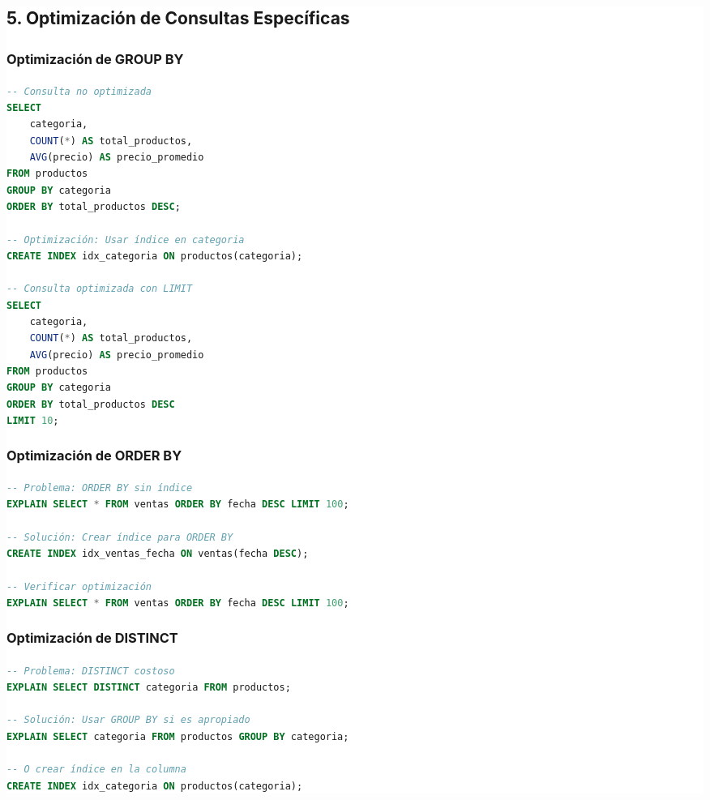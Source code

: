 ## 5. Optimización de Consultas Específicas

### Optimización de GROUP BY
```sql
-- Consulta no optimizada
SELECT 
    categoria,
    COUNT(*) AS total_productos,
    AVG(precio) AS precio_promedio
FROM productos
GROUP BY categoria
ORDER BY total_productos DESC;

-- Optimización: Usar índice en categoria
CREATE INDEX idx_categoria ON productos(categoria);

-- Consulta optimizada con LIMIT
SELECT 
    categoria,
    COUNT(*) AS total_productos,
    AVG(precio) AS precio_promedio
FROM productos
GROUP BY categoria
ORDER BY total_productos DESC
LIMIT 10;
```

### Optimización de ORDER BY
```sql
-- Problema: ORDER BY sin índice
EXPLAIN SELECT * FROM ventas ORDER BY fecha DESC LIMIT 100;

-- Solución: Crear índice para ORDER BY
CREATE INDEX idx_ventas_fecha ON ventas(fecha DESC);

-- Verificar optimización
EXPLAIN SELECT * FROM ventas ORDER BY fecha DESC LIMIT 100;
```

### Optimización de DISTINCT
```sql
-- Problema: DISTINCT costoso
EXPLAIN SELECT DISTINCT categoria FROM productos;

-- Solución: Usar GROUP BY si es apropiado
EXPLAIN SELECT categoria FROM productos GROUP BY categoria;

-- O crear índice en la columna
CREATE INDEX idx_categoria ON productos(categoria);
```
